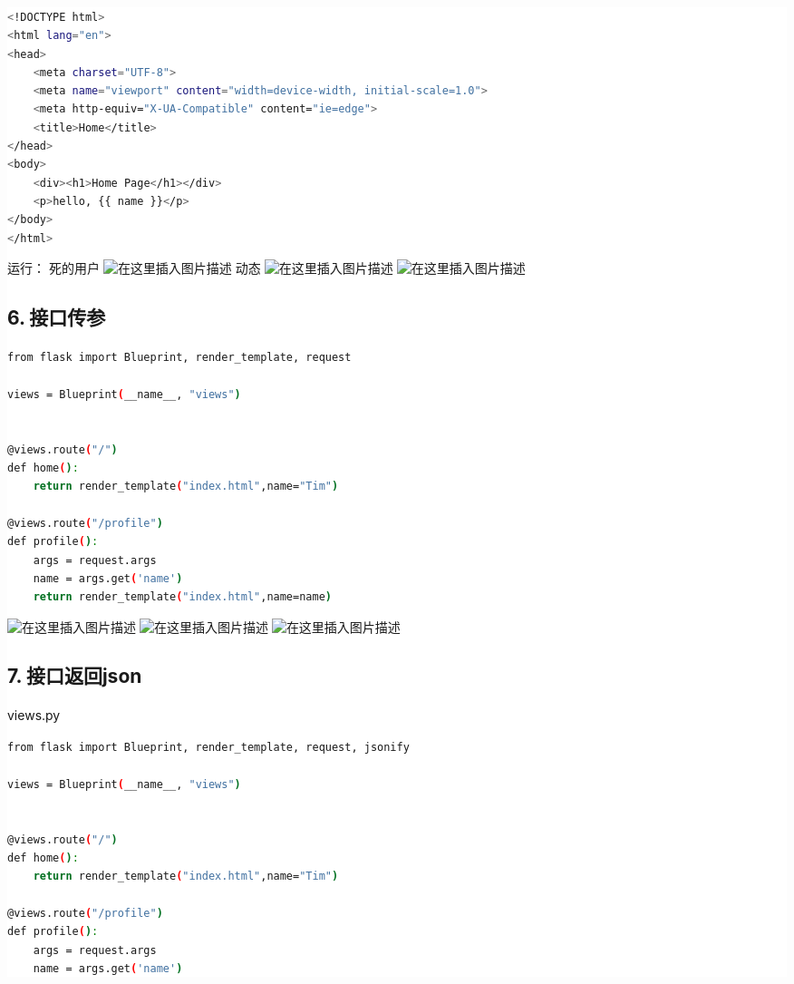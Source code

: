 
```bash
<!DOCTYPE html>
<html lang="en">
<head>
    <meta charset="UTF-8">
    <meta name="viewport" content="width=device-width, initial-scale=1.0">
    <meta http-equiv="X-UA-Compatible" content="ie=edge">
    <title>Home</title>
</head>
<body>
    <div><h1>Home Page</h1></div>
    <p>hello, {{ name }}</p>
</body>
</html>
```
运行：
死的用户
![在这里插入图片描述](https://i-blog.csdnimg.cn/blog_migrate/3b5b9f415b4805171323bbf6c62d3fb3.png)
动态
![在这里插入图片描述](https://i-blog.csdnimg.cn/blog_migrate/1e406f21ab9f99d21aeb0cdd6e327256.png)
![在这里插入图片描述](https://i-blog.csdnimg.cn/blog_migrate/8cb24c63529eb53b11d99709d8f708b3.png)

##  6. 接口传参

```bash
from flask import Blueprint, render_template, request

views = Blueprint(__name__, "views")


@views.route("/")
def home():
    return render_template("index.html",name="Tim")

@views.route("/profile")
def profile():
    args = request.args
    name = args.get('name')
    return render_template("index.html",name=name)
```
![在这里插入图片描述](https://i-blog.csdnimg.cn/blog_migrate/c58f48e08295f5ee787067cca1222c89.png)
![在这里插入图片描述](https://i-blog.csdnimg.cn/blog_migrate/7acd2e5997a560aba08da598e5412816.png)
![在这里插入图片描述](https://i-blog.csdnimg.cn/blog_migrate/80f01716bcbc4c9f2040d81e45a1a905.png)
##  7. 接口返回json
views.py
```bash
from flask import Blueprint, render_template, request, jsonify

views = Blueprint(__name__, "views")


@views.route("/")
def home():
    return render_template("index.html",name="Tim")

@views.route("/profile")
def profile():
    args = request.args
    name = args.get('name')
```